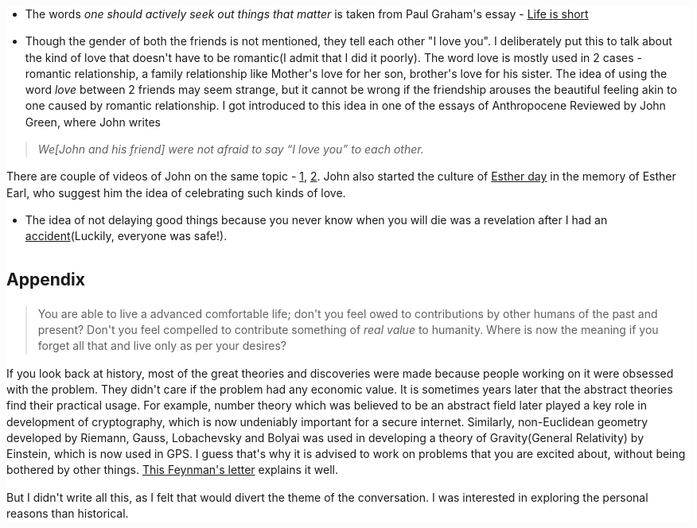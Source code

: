- The words *one should actively seek out things that matter* is taken from Paul Graham's essay - [Life is short](http://www.paulgraham.com/vb.html)

- Though the gender of both the friends is not mentioned, they tell each other "I love you". I deliberately put this to talk about the kind of love that doesn't have to be romantic(I admit that I did it poorly). The word love is mostly used in 2 cases - romantic relationship, a family relationship like Mother's love for her son, brother's love for his sister. The idea of using the word *love* between 2 friends may seem strange, but it cannot be wrong if the friendship arouses the  beautiful feeling akin to one caused by romantic relationship. I got introduced to this idea in one of the essays of Anthropocene Reviewed by John Green, where John writes 

> *We[John and his friend] were not afraid to say “I love you” to each other.* 

There are couple of videos of John on the same topic - [1](https://www.youtube.com/watch?v=ixr4YISTmck), [2](https://youtu.be/DHSA_IJs7QY).  John also started the culture of [Esther day](https://en.wikipedia.org/wiki/Esther_Earl#Esther_Day) in the memory of Esther Earl, who suggest him the idea of celebrating such kinds of love.

- The idea of not delaying good things because you never know when you will die was a revelation after I had an [accident](https://imgur.com/kFSwWk8)(Luckily, everyone was safe!).

## Appendix

> You are able to live a advanced comfortable life; don't you feel owed to contributions by other humans of the past and present? Don't you feel compelled to contribute something of *real value* to humanity. Where is now the meaning if you forget all that and live only as per your desires?

If you look back at history, most of the great theories and discoveries were made because people working on it were obsessed with the problem. They didn't care if the problem had any economic value. It is sometimes years later that the abstract theories find their practical usage. For example, number theory which was believed to be an abstract field later played a key role in development of cryptography, which is now undeniably important for a secure internet. Similarly, non-Euclidean geometry developed by Riemann, Gauss,  Lobachevsky and Bolyai was used in developing a theory of Gravity(General Relativity) by Einstein, which is now used in GPS. I guess that's why it is advised to work on problems that you are excited about, without being bothered by other things. [This Feynman's letter](https://fs.blog/2014/08/richard-feynman-what-problems-to-solve/) explains it well.

But I didn't write all this, as I felt that would divert the theme of the conversation. I was interested in exploring the personal reasons than historical.
